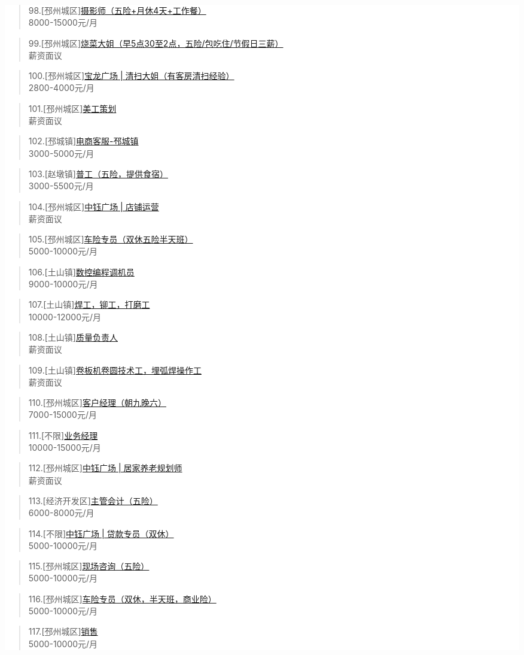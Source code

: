 >98.[邳州城区][摄影师（五险+月休4天+工作餐）](https://www.pizhouzhipin.com/job/34622)<br>
>8000-15000元/月

>99.[邳州城区][烧菜大姐（早5点30至2点，五险/包吃住/节假日三薪）](https://www.pizhouzhipin.com/job/32881)<br>
>薪资面议

>100.[邳州城区][宝龙广场 | 清扫大姐（有客房清扫经验）](https://www.pizhouzhipin.com/job/34083)<br>
>2800-4000元/月

>101.[邳州城区][美工策划](https://www.pizhouzhipin.com/job/34472)<br>
>薪资面议

>102.[邳城镇][电商客服-邳城镇](https://www.pizhouzhipin.com/job/33769)<br>
>3000-5000元/月

>103.[赵墩镇][普工（五险，提供食宿）](https://www.pizhouzhipin.com/job/34074)<br>
>3000-5500元/月

>104.[邳州城区][中钰广场 | 店铺运营](https://www.pizhouzhipin.com/job/34987)<br>
>薪资面议

>105.[邳州城区][车险专员（双休五险半天班）](https://www.pizhouzhipin.com/job/33935)<br>
>5000-10000元/月

>106.[土山镇][数控编程调机员](https://www.pizhouzhipin.com/job/34688)<br>
>9000-10000元/月

>107.[土山镇][焊工，铆工，打磨工](https://www.pizhouzhipin.com/job/34686)<br>
>10000-12000元/月

>108.[土山镇][质量负责人](https://www.pizhouzhipin.com/job/34685)<br>
>薪资面议

>109.[土山镇][卷板机卷圆技术工，埋弧焊操作工](https://www.pizhouzhipin.com/job/34689)<br>
>薪资面议

>110.[邳州城区][客户经理（朝九晚六）](https://www.pizhouzhipin.com/job/30117)<br>
>7000-15000元/月

>111.[不限][业务经理](https://www.pizhouzhipin.com/job/31645)<br>
>10000-15000元/月

>112.[邳州城区][中钰广场 | 居家养老规划师](https://www.pizhouzhipin.com/job/34976)<br>
>薪资面议

>113.[经济开发区][主管会计（五险）](https://www.pizhouzhipin.com/job/33623)<br>
>6000-8000元/月

>114.[不限][中钰广场 | 贷款专员（双休）](https://www.pizhouzhipin.com/job/22992)<br>
>5000-10000元/月

>115.[邳州城区][现场咨询（五险）](https://www.pizhouzhipin.com/job/31927)<br>
>5000-10000元/月

>116.[邳州城区][车险专员（双休，半天班，商业险）](https://www.pizhouzhipin.com/job/27599)<br>
>5000-10000元/月

>117.[邳州城区][销售](https://www.pizhouzhipin.com/job/31965)<br>
>5000-10000元/月
